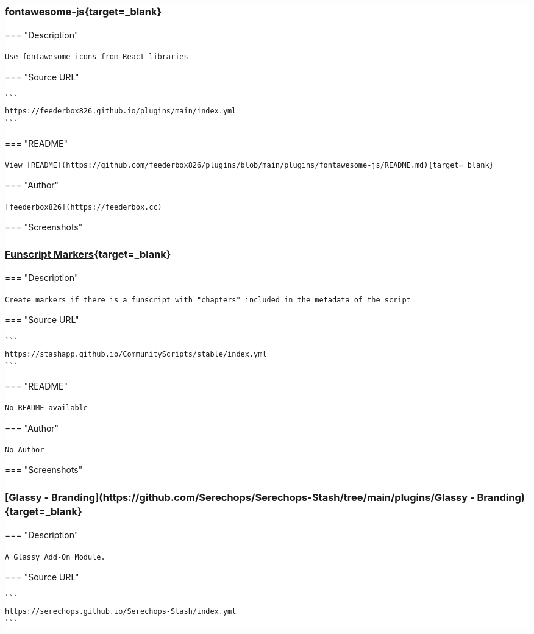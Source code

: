 ### [fontawesome-js](https://github.com/feederbox826/plugins/tree/main/plugins/fontawesome-js){target=_blank}

=== "Description"

    Use fontawesome icons from React libraries

=== "Source URL"

    ```
    https://feederbox826.github.io/plugins/main/index.yml
    ```

=== "README"

    View [README](https://github.com/feederbox826/plugins/blob/main/plugins/fontawesome-js/README.md){target=_blank}

=== "Author"

    [feederbox826](https://feederbox.cc)

=== "Screenshots"
    

### [Funscript Markers](https://github.com/stashapp/CommunityScripts/tree/main/plugins/funscriptMarkers){target=_blank}

=== "Description"

    Create markers if there is a funscript with "chapters" included in the metadata of the script

=== "Source URL"

    ```
    https://stashapp.github.io/CommunityScripts/stable/index.yml
    ```

=== "README"

    No README available

=== "Author"

    No Author

=== "Screenshots"
    

### [Glassy - Branding](https://github.com/Serechops/Serechops-Stash/tree/main/plugins/Glassy - Branding){target=_blank}

=== "Description"

    A Glassy Add-On Module.

=== "Source URL"

    ```
    https://serechops.github.io/Serechops-Stash/index.yml
    ```

